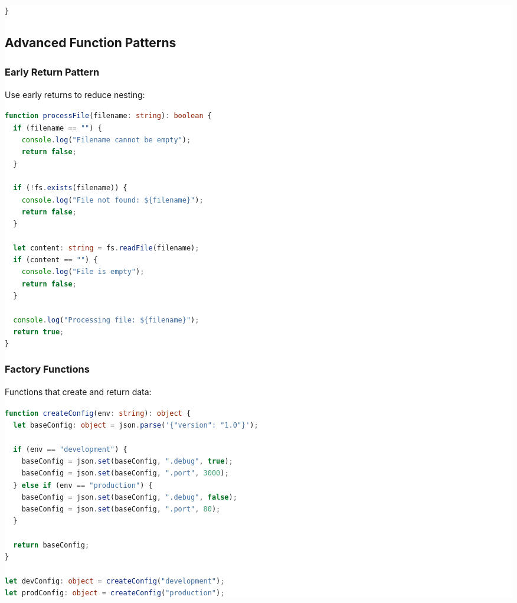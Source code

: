 ```typescript
}
```

## Advanced Function Patterns

### Early Return Pattern

Use early returns to reduce nesting:

```typescript
function processFile(filename: string): boolean {
  if (filename == "") {
    console.log("Filename cannot be empty");
    return false;
  }

  if (!fs.exists(filename)) {
    console.log("File not found: ${filename}");
    return false;
  }

  let content: string = fs.readFile(filename);
  if (content == "") {
    console.log("File is empty");
    return false;
  }

  console.log("Processing file: ${filename}");
  return true;
}
```

### Factory Functions

Functions that create and return data:

```typescript
function createConfig(env: string): object {
  let baseConfig: object = json.parse('{"version": "1.0"}');

  if (env == "development") {
    baseConfig = json.set(baseConfig, ".debug", true);
    baseConfig = json.set(baseConfig, ".port", 3000);
  } else if (env == "production") {
    baseConfig = json.set(baseConfig, ".debug", false);
    baseConfig = json.set(baseConfig, ".port", 80);
  }

  return baseConfig;
}

let devConfig: object = createConfig("development");
let prodConfig: object = createConfig("production");
```
